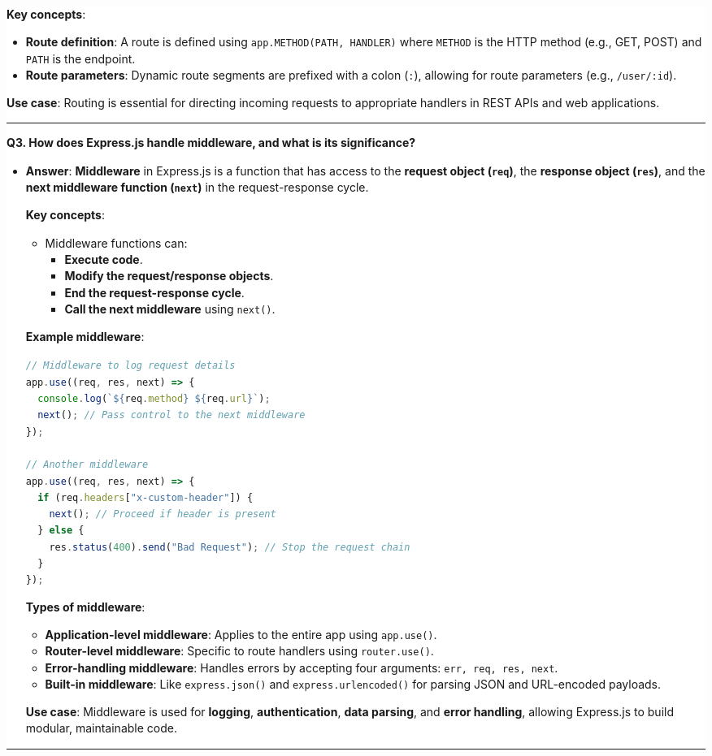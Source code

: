   **Key concepts**:

  - **Route definition**: A route is defined using `app.METHOD(PATH, HANDLER)` where `METHOD` is the HTTP method (e.g., GET, POST) and `PATH` is the endpoint.
  - **Route parameters**: Dynamic route segments are prefixed with a colon (`:`), allowing for route parameters (e.g., `/user/:id`).

  **Use case**: Routing is essential for directing incoming requests to appropriate handlers in REST APIs and web applications.

---

**Q3. How does Express.js handle middleware, and what is its significance?**

- **Answer**: **Middleware** in Express.js is a function that has access to the **request object (`req`)**, the **response object (`res`)**, and the **next middleware function (`next`)** in the request-response cycle.

  **Key concepts**:

  - Middleware functions can:
    - **Execute code**.
    - **Modify the request/response objects**.
    - **End the request-response cycle**.
    - **Call the next middleware** using `next()`.

  **Example middleware**:

  ```javascript
  // Middleware to log request details
  app.use((req, res, next) => {
    console.log(`${req.method} ${req.url}`);
    next(); // Pass control to the next middleware
  });

  // Another middleware
  app.use((req, res, next) => {
    if (req.headers["x-custom-header"]) {
      next(); // Proceed if header is present
    } else {
      res.status(400).send("Bad Request"); // Stop the request chain
    }
  });
  ```

  **Types of middleware**:

  - **Application-level middleware**: Applies to the entire app using `app.use()`.
  - **Router-level middleware**: Specific to route handlers using `router.use()`.
  - **Error-handling middleware**: Handles errors by accepting four arguments: `err, req, res, next`.
  - **Built-in middleware**: Like `express.json()` and `express.urlencoded()` for parsing JSON and URL-encoded payloads.

  **Use case**: Middleware is used for **logging**, **authentication**, **data parsing**, and **error handling**, allowing Express.js to build modular, maintainable code.

---
